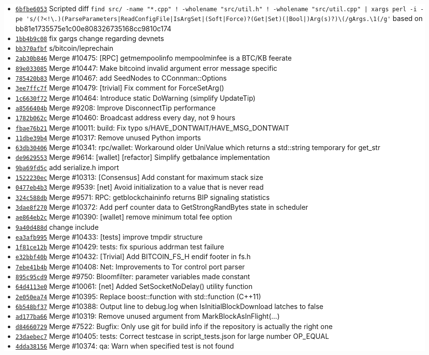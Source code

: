 - [`6bfbe6053`](https://github.com/Leprechain/commit/6bfbe6053) Scripted diff `find src/ -name "*.cpp" ! -wholename "src/util.h" ! -wholename "src/util.cpp" | xargs perl -i -pe 's/(?<!\.)(ParseParameters|ReadConfigFile|IsArgSet|(Soft|Force)?(Get|Set)(|Bool|)Arg(s)?)\(/gArgs.\1(/g'` based on bb81e1735575e1c00e808326735168cc9810c174
- [`1bb4b9c08`](https://github.com/Leprechain/commit/1bb4b9c08) fix gargs change regarding devnets
- [`bb370afbf`](https://github.com/Leprechain/commit/bb370afbf) s/bitcoin/leprechain
- [`2ab30b846`](https://github.com/Leprechain/commit/2ab30b846) Merge #10475: [RPC] getmempoolinfo mempoolminfee is a BTC/KB feerate
- [`89e033085`](https://github.com/Leprechain/commit/89e033085) Merge #10447: Make bitcoind invalid argument error message specific
- [`785420b83`](https://github.com/Leprechain/commit/785420b83) Merge #10467: add SeedNodes to CConnman::Options
- [`3ee7ffc7f`](https://github.com/Leprechain/commit/3ee7ffc7f) Merge #10479: [trivial] Fix comment for ForceSetArg()
- [`1c6630f72`](https://github.com/Leprechain/commit/1c6630f72) Merge #10464: Introduce static DoWarning (simplify UpdateTip)
- [`a8566404b`](https://github.com/Leprechain/commit/a8566404b) Merge #9208: Improve DisconnectTip performance
- [`1782b062c`](https://github.com/Leprechain/commit/1782b062c) Merge #10460: Broadcast address every day, not 9 hours
- [`fbae76b21`](https://github.com/Leprechain/commit/fbae76b21) Merge #10011: build: Fix typo s/HAVE_DONTWAIT/HAVE_MSG_DONTWAIT
- [`11dbe39b4`](https://github.com/Leprechain/commit/11dbe39b4) Merge #10317: Remove unused Python imports
- [`63db30406`](https://github.com/Leprechain/commit/63db30406) Merge #10341: rpc/wallet: Workaround older UniValue which returns a std::string temporary for get_str
- [`de9629553`](https://github.com/Leprechain/commit/de9629553) Merge #9614: [wallet] [refactor] Simplify getbalance implementation
- [`9ba69fd5c`](https://github.com/Leprechain/commit/9ba69fd5c) add serialize.h import
- [`1522230ec`](https://github.com/Leprechain/commit/1522230ec) Merge #10313: [Consensus] Add constant for maximum stack size
- [`0477eb4b3`](https://github.com/Leprechain/commit/0477eb4b3) Merge #9539: [net] Avoid initialization to a value that is never read
- [`324c588db`](https://github.com/Leprechain/commit/324c588db) Merge #9571: RPC: getblockchaininfo returns BIP signaling statistics
- [`3dae8f270`](https://github.com/Leprechain/commit/3dae8f270) Merge #10372: Add perf counter data to GetStrongRandBytes state in scheduler
- [`ae864eb2c`](https://github.com/Leprechain/commit/ae864eb2c) Merge #10390: [wallet] remove minimum total fee option
- [`9a40d488d`](https://github.com/Leprechain/commit/9a40d488d) change include
- [`ea3afb995`](https://github.com/Leprechain/commit/ea3afb995) Merge #10433: [tests] improve tmpdir structure
- [`1f81ce12b`](https://github.com/Leprechain/commit/1f81ce12b) Merge #10429: tests: fix spurious addrman test failure
- [`e32bbf40b`](https://github.com/Leprechain/commit/e32bbf40b) Merge #10432: [Trivial] Add BITCOIN_FS_H endif footer in fs.h
- [`7ebe41b4b`](https://github.com/Leprechain/commit/7ebe41b4b) Merge #10408: Net: Improvements to Tor control port parser
- [`895c95cd9`](https://github.com/Leprechain/commit/895c95cd9) Merge #9750: Bloomfilter: parameter variables made constant
- [`64d4113e0`](https://github.com/Leprechain/commit/64d4113e0) Merge #10061: [net] Added SetSocketNoDelay() utility function
- [`2e050ea74`](https://github.com/Leprechain/commit/2e050ea74) Merge #10395: Replace boost::function with std::function (C++11)
- [`6b548bf37`](https://github.com/Leprechain/commit/6b548bf37) Merge #10388: Output line to debug.log when IsInitialBlockDownload latches to false
- [`ad177ba66`](https://github.com/Leprechain/commit/ad177ba66) Merge #10319: Remove unused argument from MarkBlockAsInFlight(...)
- [`d84660729`](https://github.com/Leprechain/commit/d84660729) Merge #7522: Bugfix: Only use git for build info if the repository is actually the right one
- [`23daebec7`](https://github.com/Leprechain/commit/23daebec7) Merge #10405: tests: Correct testcase in script_tests.json for large number OP_EQUAL
- [`4dda38156`](https://github.com/Leprechain/commit/4dda38156) Merge #10374: qa: Warn when specified test is not found